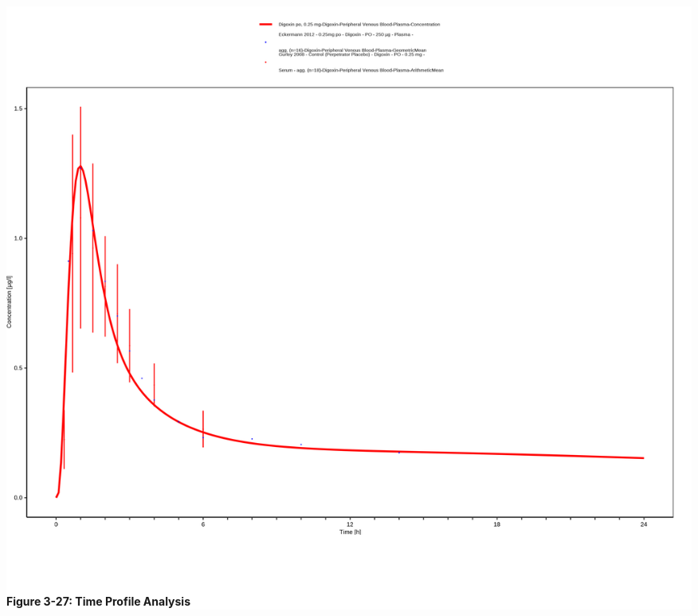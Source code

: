 ![](images/006_section_results-and-discussion/009_section_ct-profiles-model-building/24_time_profile_plot_Digoxin_Digoxin_po__0_25_mg.png)


<br>
<br>



<a id="figure-3-27"></a>

**Figure 3-27: Time Profile Analysis**

